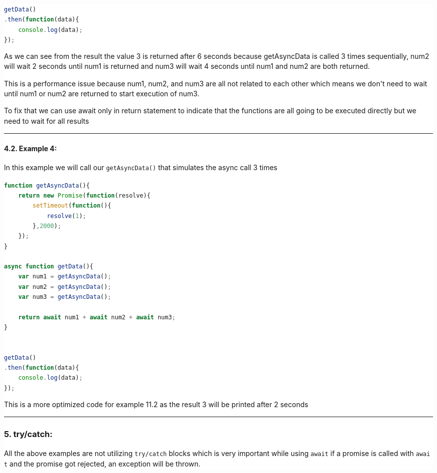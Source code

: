```javascript showLineNumbers
getData()
.then(function(data){
	console.log(data); 
});
```

As we can see from the result the value 3 is returned after 6 seconds because getAsyncData is called 3 times sequentially, num2 will wait 2 seconds until num1 is returned and num3 will wait 4 seconds until num1 and num2 are both returned.

This is a performance issue because num1, num2, and num3 are all not related to each other which means we don't need to wait until num1 or num2 are returned to start execution of num3.

To fix that we can use await only in return statement to indicate that the functions are all going to be executed directly but we need to wait for all results

---

#### 4.2. Example 4:

In this example we will call our `getAsyncData()` that simulates the async call 3 times

```javascript showLineNumbers
function getAsyncData(){
	return new Promise(function(resolve){
		setTimeout(function(){
			resolve(1);
		},2000);
	});
}

async function getData(){
	var num1 = getAsyncData();
	var num2 = getAsyncData();
	var num3 = getAsyncData();

	return await num1 + await num2 + await num3;
}


getData()
.then(function(data){
	console.log(data);
});
```

This is a more optimized code for example 11.2 as the result 3 will be printed after 2 seconds

---

### 5. try/catch:

All the above examples are not utilizing `try/catch` blocks which is very important while using `await` if a promise is called with `await` and the promise got rejected, an exception will be thrown.
